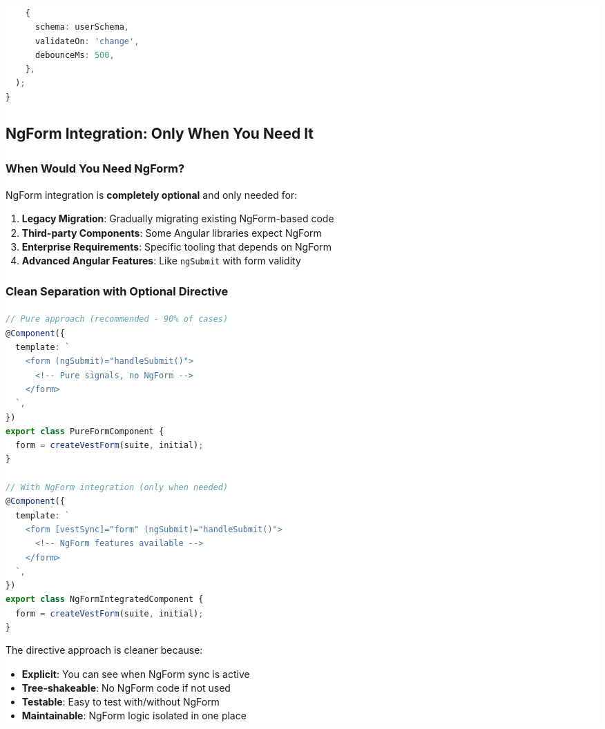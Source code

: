 ```typescript
    {
      schema: userSchema,
      validateOn: 'change',
      debounceMs: 500,
    },
  );
}
```

## NgForm Integration: Only When You Need It

### When Would You Need NgForm?

NgForm integration is **completely optional** and only needed for:

1. **Legacy Migration**: Gradually migrating existing NgForm-based code
2. **Third-party Components**: Some Angular libraries expect NgForm
3. **Enterprise Requirements**: Specific tooling that depends on NgForm
4. **Advanced Angular Features**: Like `ngSubmit` with form validity

### Clean Separation with Optional Directive

```typescript
// Pure approach (recommended - 90% of cases)
@Component({
  template: `
    <form (ngSubmit)="handleSubmit()">
      <!-- Pure signals, no NgForm -->
    </form>
  `,
})
export class PureFormComponent {
  form = createVestForm(suite, initial);
}

// With NgForm integration (only when needed)
@Component({
  template: `
    <form [vestSync]="form" (ngSubmit)="handleSubmit()">
      <!-- NgForm features available -->
    </form>
  `,
})
export class NgFormIntegratedComponent {
  form = createVestForm(suite, initial);
}
```

The directive approach is cleaner because:

- **Explicit**: You can see when NgForm sync is active
- **Tree-shakeable**: No NgForm code if not used
- **Testable**: Easy to test with/without NgForm
- **Maintainable**: NgForm logic isolated in one place
